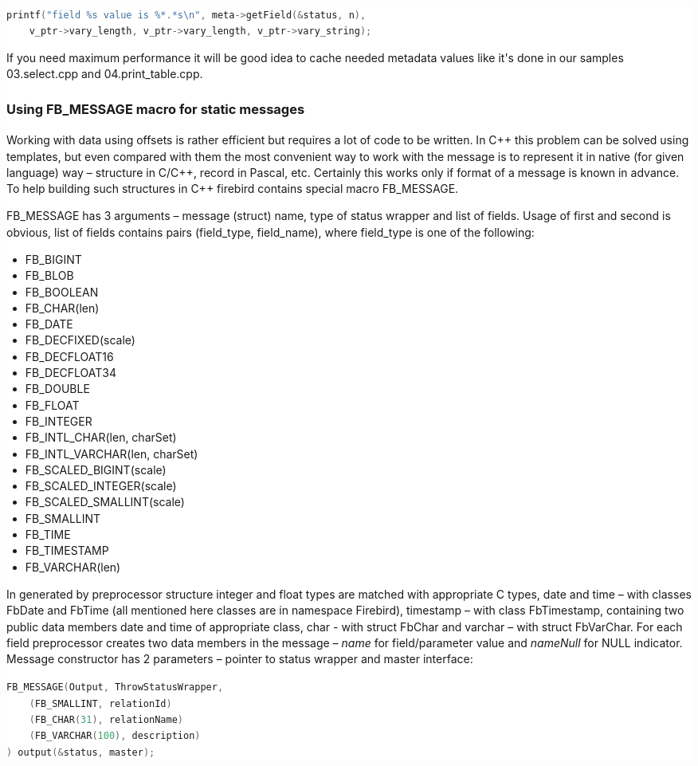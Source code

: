 ```cpp
printf("field %s value is %*.*s\n", meta->getField(&status, n), 
    v_ptr->vary_length, v_ptr->vary_length, v_ptr->vary_string);
```

If you need maximum performance it will be good idea to cache needed metadata values like it's done in our samples 03.select.cpp and 04.print_table.cpp.

### Using FB_MESSAGE macro for static messages

Working with data using offsets is rather efficient but requires a lot of code to be written. In C++ this problem can be solved using templates, but even compared with them the most convenient way to work with the message is to represent it in native (for given language) way – structure in C/C++, record in Pascal, etc. Certainly this works only if format of a message is known in advance. To help building such structures in C++ firebird contains special macro FB_MESSAGE.

FB_MESSAGE has 3 arguments – message (struct) name, type of status wrapper and list of fields. Usage of first and second is obvious, list of fields contains pairs (field_type, field_name), where field_type is one of the following:

- FB_BIGINT
- FB_BLOB
- FB_BOOLEAN
- FB_CHAR(len)
- FB_DATE
- FB_DECFIXED(scale)
- FB_DECFLOAT16
- FB_DECFLOAT34
- FB_DOUBLE
- FB_FLOAT
- FB_INTEGER
- FB_INTL_CHAR(len, charSet)
- FB_INTL_VARCHAR(len, charSet)
- FB_SCALED_BIGINT(scale)
- FB_SCALED_INTEGER(scale)
- FB_SCALED_SMALLINT(scale)
- FB_SMALLINT
- FB_TIME
- FB_TIMESTAMP
- FB_VARCHAR(len)

In generated by preprocessor structure integer and float types are matched with appropriate C types, date and time – with classes FbDate and FbTime (all mentioned here classes are in namespace Firebird), timestamp – with class FbTimestamp, containing two public data members date and time of appropriate class, char - with struct FbChar and varchar – with struct FbVarChar. For each field preprocessor creates two data members in the message – *name* for field/parameter value and *nameNull* for NULL indicator. Message constructor has 2 parameters – pointer to status wrapper and master interface:

```cpp
FB_MESSAGE(Output, ThrowStatusWrapper,
    (FB_SMALLINT, relationId)
    (FB_CHAR(31), relationName)
    (FB_VARCHAR(100), description)
) output(&status, master);
```
